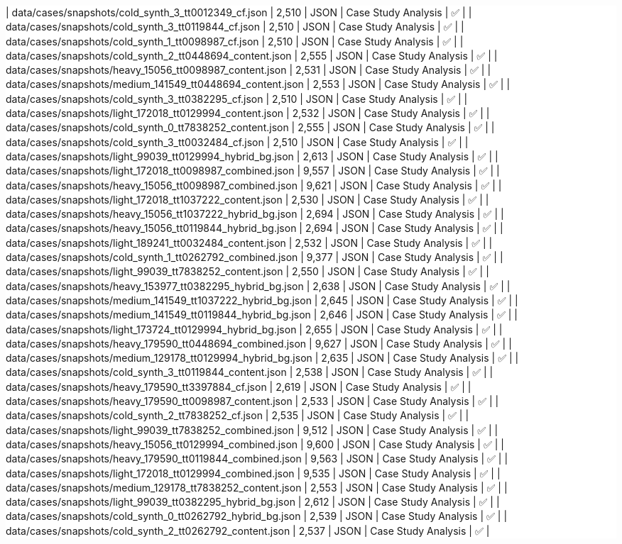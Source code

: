 | data/cases/snapshots/cold_synth_3_tt0012349_cf.json | 2,510 | JSON | Case Study Analysis | ✅ |
| data/cases/snapshots/cold_synth_3_tt0119844_cf.json | 2,510 | JSON | Case Study Analysis | ✅ |
| data/cases/snapshots/cold_synth_1_tt0098987_cf.json | 2,510 | JSON | Case Study Analysis | ✅ |
| data/cases/snapshots/cold_synth_2_tt0448694_content.json | 2,555 | JSON | Case Study Analysis | ✅ |
| data/cases/snapshots/heavy_15056_tt0098987_content.json | 2,531 | JSON | Case Study Analysis | ✅ |
| data/cases/snapshots/medium_141549_tt0448694_content.json | 2,553 | JSON | Case Study Analysis | ✅ |
| data/cases/snapshots/cold_synth_3_tt0382295_cf.json | 2,510 | JSON | Case Study Analysis | ✅ |
| data/cases/snapshots/light_172018_tt0129994_content.json | 2,532 | JSON | Case Study Analysis | ✅ |
| data/cases/snapshots/cold_synth_0_tt7838252_content.json | 2,555 | JSON | Case Study Analysis | ✅ |
| data/cases/snapshots/cold_synth_3_tt0032484_cf.json | 2,510 | JSON | Case Study Analysis | ✅ |
| data/cases/snapshots/light_99039_tt0129994_hybrid_bg.json | 2,613 | JSON | Case Study Analysis | ✅ |
| data/cases/snapshots/light_172018_tt0098987_combined.json | 9,557 | JSON | Case Study Analysis | ✅ |
| data/cases/snapshots/heavy_15056_tt0098987_combined.json | 9,621 | JSON | Case Study Analysis | ✅ |
| data/cases/snapshots/light_172018_tt1037222_content.json | 2,530 | JSON | Case Study Analysis | ✅ |
| data/cases/snapshots/heavy_15056_tt1037222_hybrid_bg.json | 2,694 | JSON | Case Study Analysis | ✅ |
| data/cases/snapshots/heavy_15056_tt0119844_hybrid_bg.json | 2,694 | JSON | Case Study Analysis | ✅ |
| data/cases/snapshots/light_189241_tt0032484_content.json | 2,532 | JSON | Case Study Analysis | ✅ |
| data/cases/snapshots/cold_synth_1_tt0262792_combined.json | 9,377 | JSON | Case Study Analysis | ✅ |
| data/cases/snapshots/light_99039_tt7838252_content.json | 2,550 | JSON | Case Study Analysis | ✅ |
| data/cases/snapshots/heavy_153977_tt0382295_hybrid_bg.json | 2,638 | JSON | Case Study Analysis | ✅ |
| data/cases/snapshots/medium_141549_tt1037222_hybrid_bg.json | 2,645 | JSON | Case Study Analysis | ✅ |
| data/cases/snapshots/medium_141549_tt0119844_hybrid_bg.json | 2,646 | JSON | Case Study Analysis | ✅ |
| data/cases/snapshots/light_173724_tt0129994_hybrid_bg.json | 2,655 | JSON | Case Study Analysis | ✅ |
| data/cases/snapshots/heavy_179590_tt0448694_combined.json | 9,627 | JSON | Case Study Analysis | ✅ |
| data/cases/snapshots/medium_129178_tt0129994_hybrid_bg.json | 2,635 | JSON | Case Study Analysis | ✅ |
| data/cases/snapshots/cold_synth_3_tt0119844_content.json | 2,538 | JSON | Case Study Analysis | ✅ |
| data/cases/snapshots/heavy_179590_tt3397884_cf.json | 2,619 | JSON | Case Study Analysis | ✅ |
| data/cases/snapshots/heavy_179590_tt0098987_content.json | 2,533 | JSON | Case Study Analysis | ✅ |
| data/cases/snapshots/cold_synth_2_tt7838252_cf.json | 2,535 | JSON | Case Study Analysis | ✅ |
| data/cases/snapshots/light_99039_tt7838252_combined.json | 9,512 | JSON | Case Study Analysis | ✅ |
| data/cases/snapshots/heavy_15056_tt0129994_combined.json | 9,600 | JSON | Case Study Analysis | ✅ |
| data/cases/snapshots/heavy_179590_tt0119844_combined.json | 9,563 | JSON | Case Study Analysis | ✅ |
| data/cases/snapshots/light_172018_tt0129994_combined.json | 9,535 | JSON | Case Study Analysis | ✅ |
| data/cases/snapshots/medium_129178_tt7838252_content.json | 2,553 | JSON | Case Study Analysis | ✅ |
| data/cases/snapshots/light_99039_tt0382295_hybrid_bg.json | 2,612 | JSON | Case Study Analysis | ✅ |
| data/cases/snapshots/cold_synth_0_tt0262792_hybrid_bg.json | 2,539 | JSON | Case Study Analysis | ✅ |
| data/cases/snapshots/cold_synth_2_tt0262792_content.json | 2,537 | JSON | Case Study Analysis | ✅ |